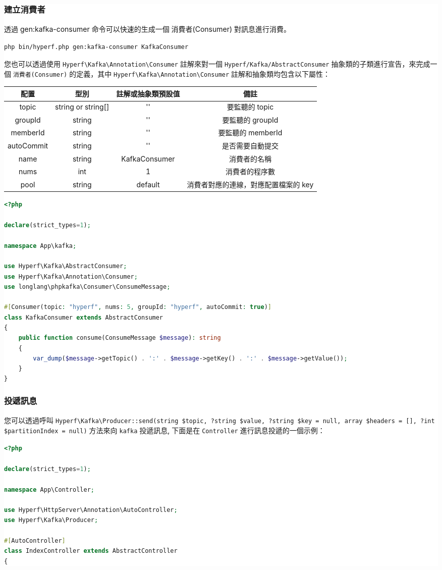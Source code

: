 ### 建立消費者

透過 gen:kafka-consumer 命令可以快速的生成一個 消費者(Consumer) 對訊息進行消費。

```bash
php bin/hyperf.php gen:kafka-consumer KafkaConsumer
```

您也可以透過使用 `Hyperf\Kafka\Annotation\Consumer` 註解來對一個 `Hyperf/Kafka/AbstractConsumer` 抽象類的子類進行宣告，來完成一個 `消費者(Consumer)` 的定義，其中 `Hyperf\Kafka\Annotation\Consumer` 註解和抽象類均包含以下屬性：

|    配置    |        型別        | 註解或抽象類預設值 |                 備註                 |
| :--------: | :----------------: | :----------------: | :----------------------------------: |
|   topic    | string or string[] |         ''         |            要監聽的 topic            |
|  groupId   |       string       |         ''         |           要監聽的 groupId           |
|  memberId  |       string       |         ''         |          要監聽的 memberId           |
| autoCommit |       string       |         ''         |           是否需要自動提交           |
|    name    |       string       |   KafkaConsumer    |             消費者的名稱             |
|    nums    |        int         |         1          |            消費者的程序數            |
|    pool    |       string       |      default       | 消費者對應的連線，對應配置檔案的 key |


```php
<?php

declare(strict_types=1);

namespace App\kafka;

use Hyperf\Kafka\AbstractConsumer;
use Hyperf\Kafka\Annotation\Consumer;
use longlang\phpkafka\Consumer\ConsumeMessage;

#[Consumer(topic: "hyperf", nums: 5, groupId: "hyperf", autoCommit: true)]
class KafkaConsumer extends AbstractConsumer
{
    public function consume(ConsumeMessage $message): string
    {
        var_dump($message->getTopic() . ':' . $message->getKey() . ':' . $message->getValue());
    }
}

```

### 投遞訊息

您可以透過呼叫 `Hyperf\Kafka\Producer::send(string $topic, ?string $value, ?string $key = null, array $headers = [], ?int $partitionIndex = null)` 方法來向 `kafka` 投遞訊息, 下面是在 `Controller` 進行訊息投遞的一個示例：

```php
<?php

declare(strict_types=1);

namespace App\Controller;

use Hyperf\HttpServer\Annotation\AutoController;
use Hyperf\Kafka\Producer;

#[AutoController]
class IndexController extends AbstractController
{
```